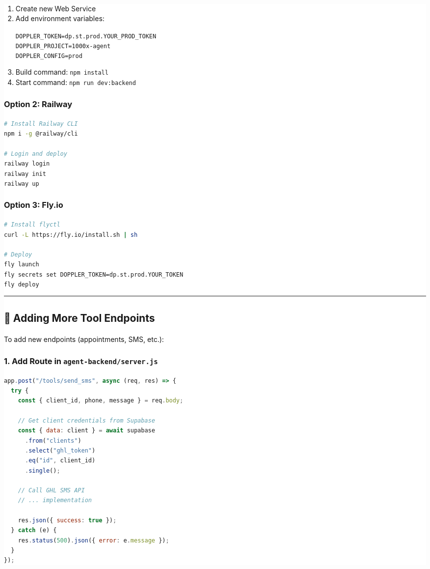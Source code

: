 1. Create new Web Service
2. Add environment variables:
   ```
   DOPPLER_TOKEN=dp.st.prod.YOUR_PROD_TOKEN
   DOPPLER_PROJECT=1000x-agent
   DOPPLER_CONFIG=prod
   ```
3. Build command: `npm install`
4. Start command: `npm run dev:backend`

### Option 2: Railway

```bash
# Install Railway CLI
npm i -g @railway/cli

# Login and deploy
railway login
railway init
railway up
```

### Option 3: Fly.io

```bash
# Install flyctl
curl -L https://fly.io/install.sh | sh

# Deploy
fly launch
fly secrets set DOPPLER_TOKEN=dp.st.prod.YOUR_TOKEN
fly deploy
```

---

## 📝 Adding More Tool Endpoints

To add new endpoints (appointments, SMS, etc.):

### 1. Add Route in `agent-backend/server.js`

```javascript
app.post("/tools/send_sms", async (req, res) => {
  try {
    const { client_id, phone, message } = req.body;
    
    // Get client credentials from Supabase
    const { data: client } = await supabase
      .from("clients")
      .select("ghl_token")
      .eq("id", client_id)
      .single();
    
    // Call GHL SMS API
    // ... implementation
    
    res.json({ success: true });
  } catch (e) {
    res.status(500).json({ error: e.message });
  }
});
```
